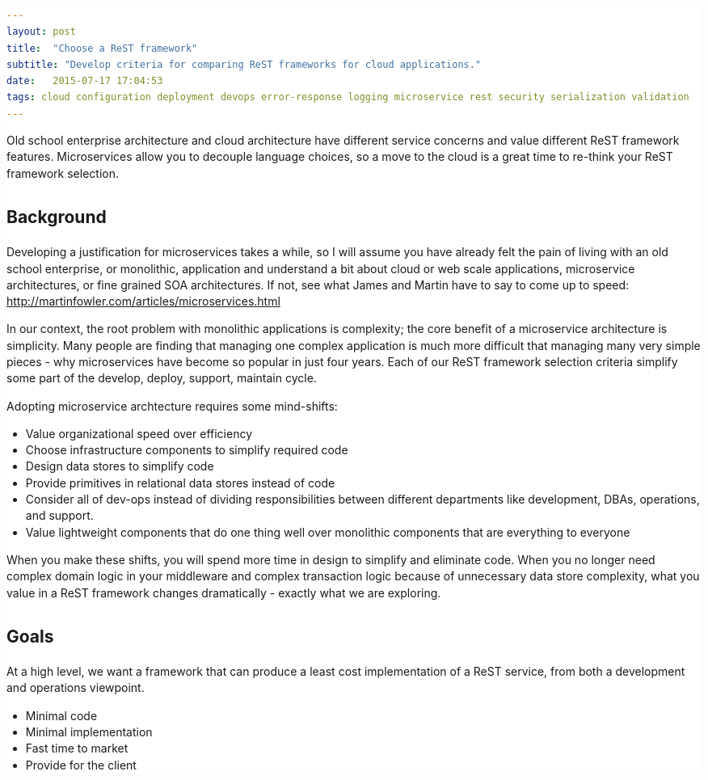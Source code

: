 ```yaml
---
layout: post
title:  "Choose a ReST framework"
subtitle: "Develop criteria for comparing ReST frameworks for cloud applications."
date:   2015-07-17 17:04:53
tags: cloud configuration deployment devops error-response logging microservice rest security serialization validation
---
```


Old school enterprise architecture and cloud architecture have different service concerns and value different ReST framework features. Microservices allow you to decouple language choices, so a move to the cloud is a great time to re-think your ReST framework selection.


## Background

Developing a justification for microservices takes a while, so I will assume you have already felt the pain of living with an old school enterprise, or monolithic, application and understand a bit about cloud or web scale applications, microservice architectures, or fine grained SOA architectures. If not, see what James and Martin have to say to come up to speed: http://martinfowler.com/articles/microservices.html

In our context, the root problem with monolithic applications is complexity; the core benefit of a microservice architecture is simplicity. Many people are finding that managing one complex application is much more difficult that managing many very simple pieces - why microservices have become so popular in just four years. Each of our ReST framework selection criteria simplify some part of the develop, deploy, support, maintain cycle. 

Adopting microservice archtecture requires some mind-shifts:

- Value organizational speed over efficiency
- Choose infrastructure components to simplify required code
- Design data stores to simplify code
- Provide primitives in relational data stores instead of code
- Consider all of dev-ops instead of dividing responsibilities between different departments like development, DBAs, operations, and support.
- Value lightweight components that do one thing well over monolithic components that are everything to everyone

When you make these shifts, you will spend more time in design to simplify and eliminate code. When you no longer need complex domain logic in your middleware and complex transaction logic because of unnecessary data store complexity, what you value in a ReST framework changes dramatically - exactly what we are exploring.

## Goals

At a high level, we want a framework that can produce a least cost implementation of a ReST service, from both a development and operations viewpoint. 

- Minimal code
- Minimal implementation
- Fast time to market
- Provide for the client
